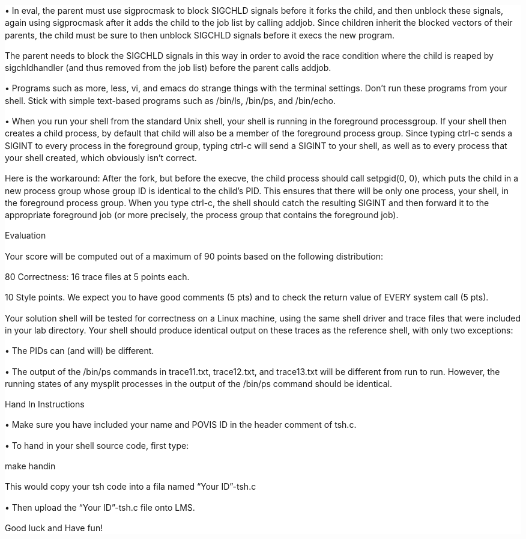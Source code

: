 • In eval, the parent must use sigprocmask to block SIGCHLD signals before it forks the child, and then unblock these signals, again using sigprocmask after it adds the child to the job list by calling addjob. Since children inherit the blocked vectors of their parents, the child must be sure to then unblock SIGCHLD signals before it execs the new program.

The parent needs to block the SIGCHLD signals in this way in order to avoid the race condition where the child is reaped by sigchldhandler (and thus removed from the job list) before the parent calls addjob.

• Programs such as more, less, vi, and emacs do strange things with the terminal settings. Don’t run these programs from your shell. Stick with simple text-based programs such as /bin/ls, /bin/ps, and /bin/echo.

• When you run your shell from the standard Unix shell, your shell is running in the foreground processgroup. If your shell then creates a child process, by default that child will also be a member of the foreground process group. Since typing ctrl-c sends a SIGINT to every process in the foreground group, typing ctrl-c will send a SIGINT to your shell, as well as to every process that your shell created, which obviously isn’t correct.

Here is the workaround: After the fork, but before the execve, the child process should call setpgid(0, 0), which puts the child in a new process group whose group ID is identical to the child’s PID. This ensures that there will be only one process, your shell, in the foreground process group. When you type ctrl-c, the shell should catch the resulting SIGINT and then forward it to the appropriate foreground job (or more precisely, the process group that contains the foreground job).

Evaluation

Your score will be computed out of a maximum of 90 points based on the following distribution:

80 Correctness: 16 trace files at 5 points each.

10 Style points. We expect you to have good comments (5 pts) and to check the return value of EVERY system call (5 pts).

Your solution shell will be tested for correctness on a Linux machine, using the same shell driver and trace files that were included in your lab directory. Your shell should produce identical output on these traces as the reference shell, with only two exceptions:

• The PIDs can (and will) be different.

• The output of the /bin/ps commands in trace11.txt, trace12.txt, and trace13.txt will be different from run to run. However, the running states of any mysplit processes in the output of the /bin/ps command should be identical.

Hand In Instructions

• Make sure you have included your name and POVIS ID in the header comment of tsh.c.

• To hand in your shell source code, first type:

make handin

This would copy your tsh code into a fila named “Your ID”-tsh.c

• Then upload the “Your ID”-tsh.c file onto LMS.

Good luck and Have fun!
